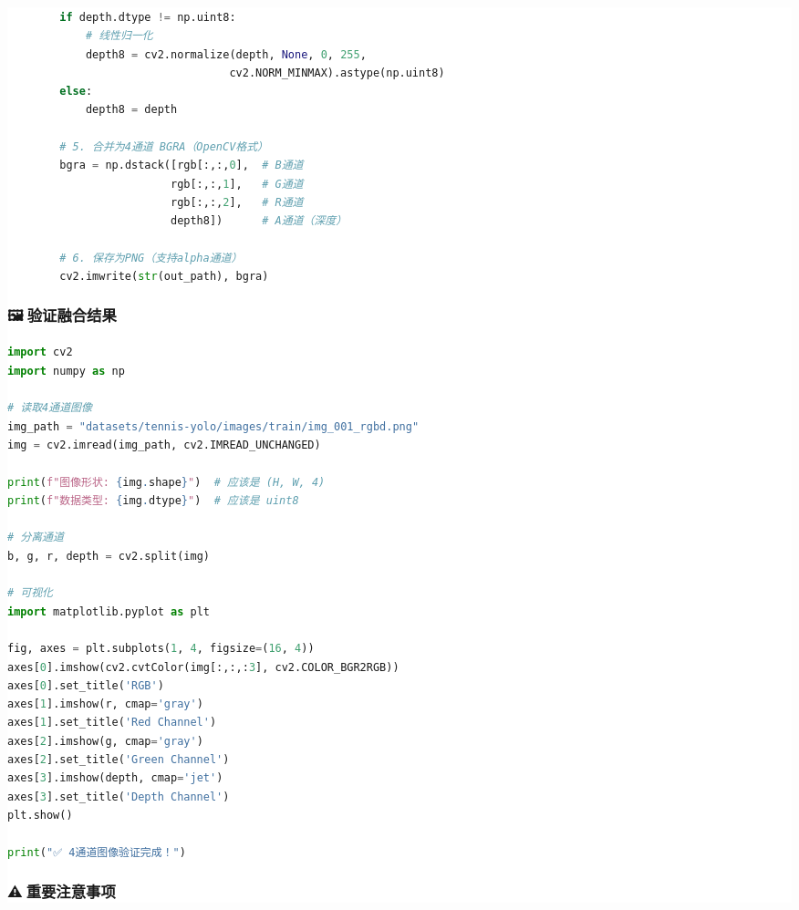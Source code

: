 ```python
        if depth.dtype != np.uint8:
            # 线性归一化
            depth8 = cv2.normalize(depth, None, 0, 255, 
                                  cv2.NORM_MINMAX).astype(np.uint8)
        else:
            depth8 = depth
        
        # 5. 合并为4通道 BGRA（OpenCV格式）
        bgra = np.dstack([rgb[:,:,0],  # B通道
                         rgb[:,:,1],   # G通道
                         rgb[:,:,2],   # R通道
                         depth8])      # A通道（深度）
        
        # 6. 保存为PNG（支持alpha通道）
        cv2.imwrite(str(out_path), bgra)
```

### 🖼️ 验证融合结果

```python
import cv2
import numpy as np

# 读取4通道图像
img_path = "datasets/tennis-yolo/images/train/img_001_rgbd.png"
img = cv2.imread(img_path, cv2.IMREAD_UNCHANGED)

print(f"图像形状: {img.shape}")  # 应该是 (H, W, 4)
print(f"数据类型: {img.dtype}")  # 应该是 uint8

# 分离通道
b, g, r, depth = cv2.split(img)

# 可视化
import matplotlib.pyplot as plt

fig, axes = plt.subplots(1, 4, figsize=(16, 4))
axes[0].imshow(cv2.cvtColor(img[:,:,:3], cv2.COLOR_BGR2RGB))
axes[0].set_title('RGB')
axes[1].imshow(r, cmap='gray')
axes[1].set_title('Red Channel')
axes[2].imshow(g, cmap='gray')
axes[2].set_title('Green Channel')
axes[3].imshow(depth, cmap='jet')
axes[3].set_title('Depth Channel')
plt.show()

print("✅ 4通道图像验证完成！")
```

### ⚠️ 重要注意事项
